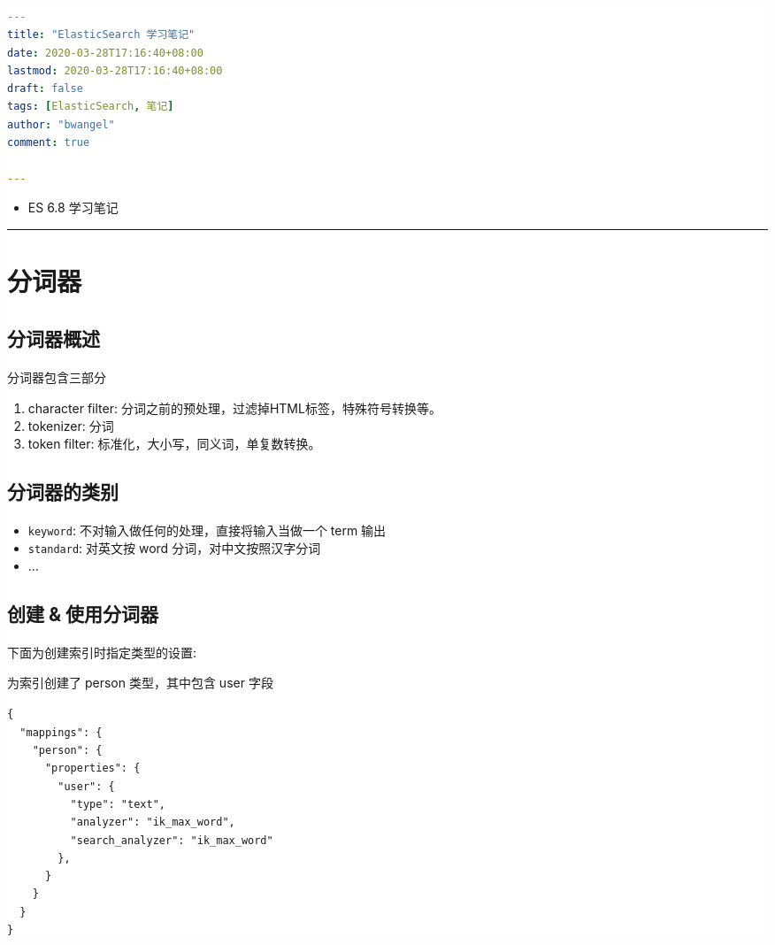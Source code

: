 ```yaml
---
title: "ElasticSearch 学习笔记"
date: 2020-03-28T17:16:40+08:00
lastmod: 2020-03-28T17:16:40+08:00
draft: false
tags: [ElasticSearch, 笔记]
author: "bwangel"
comment: true

---
```


+ ES 6.8 学习笔记



---

# 分词器

## 分词器概述

分词器包含三部分

1. character filter: 分词之前的预处理，过滤掉HTML标签，特殊符号转换等。
2. tokenizer: 分词
3. token filter: 标准化，大小写，同义词，单复数转换。

## 分词器的类别

+ `keyword`: 不对输入做任何的处理，直接将输入当做一个 term 输出
+ `standard`: 对英文按 word 分词，对中文按照汉字分词
+ ...

## 创建 & 使用分词器

下面为创建索引时指定类型的设置:

为索引创建了 person 类型，其中包含 user 字段

```
{
  "mappings": {
    "person": {
      "properties": {
        "user": {
          "type": "text",
          "analyzer": "ik_max_word",
          "search_analyzer": "ik_max_word"
        },
      }
    }
  }
}

```
